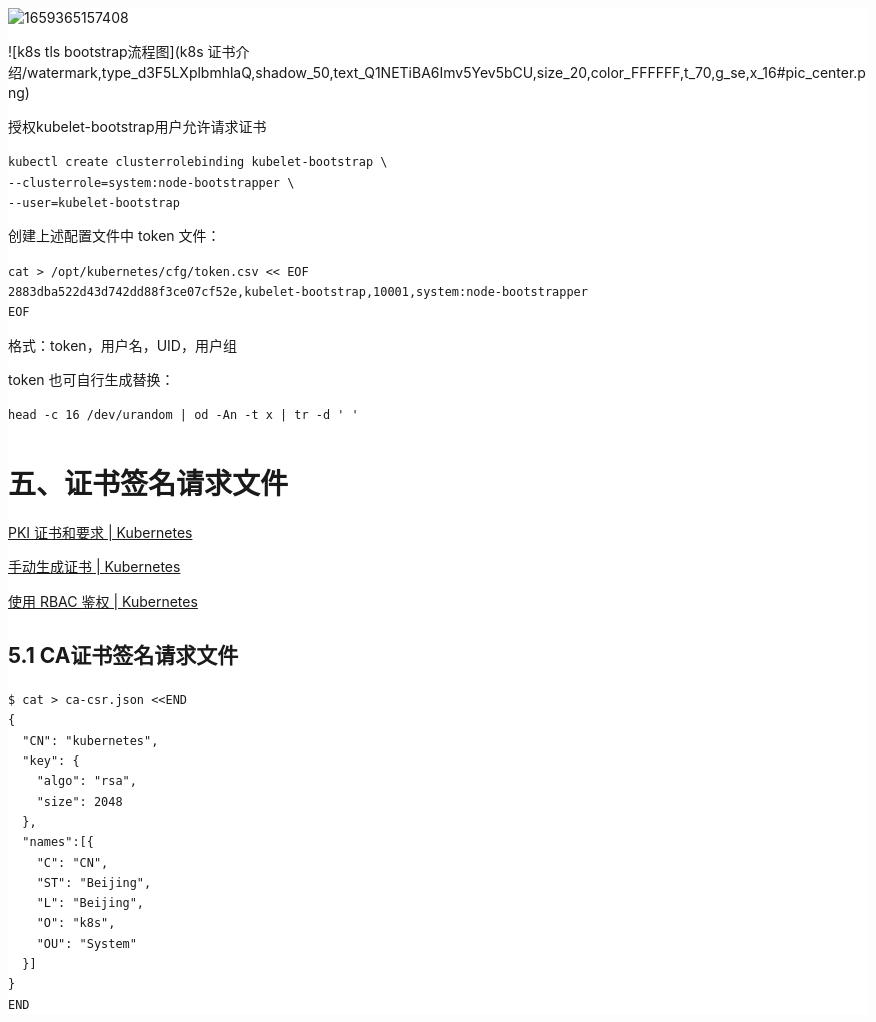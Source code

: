![1659365157408](E:/BaiduSyncdisk/%E5%BC%80%E5%8F%91%E6%96%87%E6%A1%A3/%E6%9C%8D%E5%8A%A1%E5%99%A8/k8s/%E9%9B%86%E7%BE%A4/%E4%BA%8C%E8%BF%9B%E5%88%B6%E9%83%A8%E7%BD%B2kubernetes%E9%9B%86%E7%BE%A4/1659365157408.png)

![k8s tls bootstrap流程图](k8s 证书介绍/watermark,type_d3F5LXplbmhlaQ,shadow_50,text_Q1NETiBA6Imv5Yev5bCU,size_20,color_FFFFFF,t_70,g_se,x_16#pic_center.png)

授权kubelet-bootstrap用户允许请求证书

```
kubectl create clusterrolebinding kubelet-bootstrap \
--clusterrole=system:node-bootstrapper \
--user=kubelet-bootstrap
```

创建上述配置文件中 token 文件： 

```
cat > /opt/kubernetes/cfg/token.csv << EOF 
2883dba522d43d742dd88f3ce07cf52e,kubelet-bootstrap,10001,system:node-bootstrapper
EOF

```

格式：token，用户名，UID，用户组 

token 也可自行生成替换：

```
head -c 16 /dev/urandom | od -An -t x | tr -d ' '
```

# 五、证书签名请求文件

[PKI 证书和要求 | Kubernetes](https://kubernetes.io/zh-cn/docs/setup/best-practices/certificates/)

[手动生成证书 | Kubernetes](https://kubernetes.io/zh-cn/docs/tasks/administer-cluster/certificates/)

[使用 RBAC 鉴权 | Kubernetes](https://kubernetes.io/zh-cn/docs/reference/access-authn-authz/rbac/)

## 5.1 CA证书签名请求文件

```
$ cat > ca-csr.json <<END   
{
  "CN": "kubernetes",
  "key": {      
    "algo": "rsa",     
    "size": 2048
  },             
  "names":[{         
    "C": "CN",     
    "ST": "Beijing",
    "L": "Beijing",          
    "O": "k8s",         
    "OU": "System"     
  }]      
}                        
END
```
